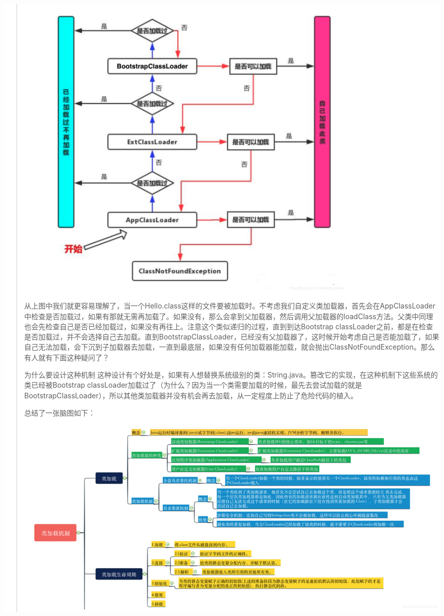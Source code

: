 >![image-20211021225747116](fj问题及知识点记录.assets/image-20211021225747116.png)
>
>从上图中我们就更容易理解了，当一个Hello.class这样的文件要被加载时。不考虑我们自定义类加载器，首先会在AppClassLoader中检查是否加载过，如果有那就无需再加载了。如果没有，那么会拿到父加载器，然后调用父加载器的loadClass方法。父类中同理也会先检查自己是否已经加载过，如果没有再往上。注意这个类似递归的过程，直到到达Bootstrap classLoader之前，都是在检查是否加载过，并不会选择自己去加载。直到BootstrapClassLoader，已经没有父加载器了，这时候开始考虑自己是否能加载了，如果自己无法加载，会下沉到子加载器去加载，一直到最底层，如果没有任何加载器能加载，就会抛出ClassNotFoundException。那么有人就有下面这种疑问了？
>
>为什么要设计这种机制
>这种设计有个好处是，如果有人想替换系统级别的类：String.java。篡改它的实现，在这种机制下这些系统的类已经被Bootstrap classLoader加载过了（为什么？因为当一个类需要加载的时候，最先去尝试加载的就是BootstrapClassLoader），所以其他类加载器并没有机会再去加载，从一定程度上防止了危险代码的植入。
>
>总结了一张脑图如下：
>![img](fj问题及知识点记录.assets/watermark,type_ZmFuZ3poZW5naGVpdGk,shadow_10,text_aHR0cHM6Ly9ibG9nLmNzZG4ubmV0L2NvZGV5YW5iYW8=,size_16,color_FFFFFF,t_70.png)
